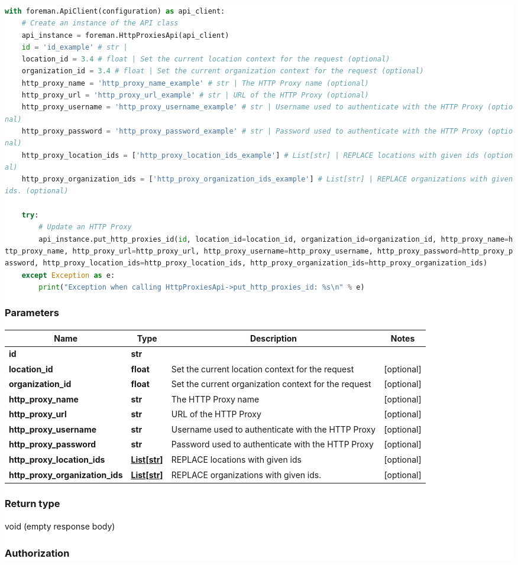```python
with foreman.ApiClient(configuration) as api_client:
    # Create an instance of the API class
    api_instance = foreman.HttpProxiesApi(api_client)
    id = 'id_example' # str | 
    location_id = 3.4 # float | Set the current location context for the request (optional)
    organization_id = 3.4 # float | Set the current organization context for the request (optional)
    http_proxy_name = 'http_proxy_name_example' # str | The HTTP Proxy name (optional)
    http_proxy_url = 'http_proxy_url_example' # str | URL of the HTTP Proxy (optional)
    http_proxy_username = 'http_proxy_username_example' # str | Username used to authenticate with the HTTP Proxy (optional)
    http_proxy_password = 'http_proxy_password_example' # str | Password used to authenticate with the HTTP Proxy (optional)
    http_proxy_location_ids = ['http_proxy_location_ids_example'] # List[str] | REPLACE locations with given ids (optional)
    http_proxy_organization_ids = ['http_proxy_organization_ids_example'] # List[str] | REPLACE organizations with given ids. (optional)

    try:
        # Update an HTTP Proxy
        api_instance.put_http_proxies_id(id, location_id=location_id, organization_id=organization_id, http_proxy_name=http_proxy_name, http_proxy_url=http_proxy_url, http_proxy_username=http_proxy_username, http_proxy_password=http_proxy_password, http_proxy_location_ids=http_proxy_location_ids, http_proxy_organization_ids=http_proxy_organization_ids)
    except Exception as e:
        print("Exception when calling HttpProxiesApi->put_http_proxies_id: %s\n" % e)
```



### Parameters


Name | Type | Description  | Notes
------------- | ------------- | ------------- | -------------
 **id** | **str**|  | 
 **location_id** | **float**| Set the current location context for the request | [optional] 
 **organization_id** | **float**| Set the current organization context for the request | [optional] 
 **http_proxy_name** | **str**| The HTTP Proxy name | [optional] 
 **http_proxy_url** | **str**| URL of the HTTP Proxy | [optional] 
 **http_proxy_username** | **str**| Username used to authenticate with the HTTP Proxy | [optional] 
 **http_proxy_password** | **str**| Password used to authenticate with the HTTP Proxy | [optional] 
 **http_proxy_location_ids** | [**List[str]**](str.md)| REPLACE locations with given ids | [optional] 
 **http_proxy_organization_ids** | [**List[str]**](str.md)| REPLACE organizations with given ids. | [optional] 

### Return type

void (empty response body)

### Authorization
